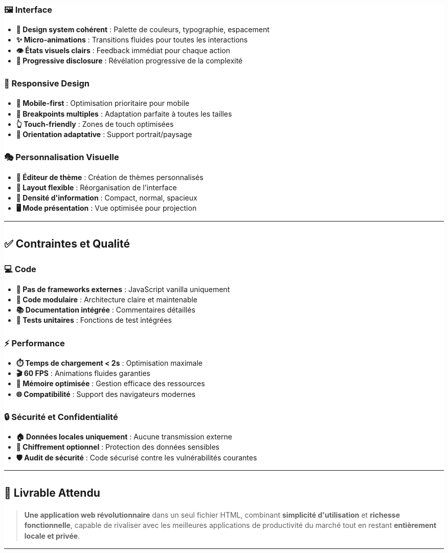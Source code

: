 ### 🖼️ Interface

- **🎨 Design system cohérent** : Palette de couleurs, typographie, espacement
- **✨ Micro-animations** : Transitions fluides pour toutes les interactions
- **👁️ États visuels clairs** : Feedback immédiat pour chaque action
- **📖 Progressive disclosure** : Révélation progressive de la complexité

### 📱 Responsive Design

- **📱 Mobile-first** : Optimisation prioritaire pour mobile
- **📐 Breakpoints multiples** : Adaptation parfaite à toutes les tailles
- **👆 Touch-friendly** : Zones de touch optimisées
- **🔄 Orientation adaptative** : Support portrait/paysage

### 🎭 Personnalisation Visuelle

- **🎨 Éditeur de thème** : Création de thèmes personnalisés
- **🧩 Layout flexible** : Réorganisation de l'interface
- **📏 Densité d'information** : Compact, normal, spacieux
- **🖥️ Mode présentation** : Vue optimisée pour projection

---

## ✅ Contraintes et Qualité

### 💻 Code

- **🚫 Pas de frameworks externes** : JavaScript vanilla uniquement
- **🧩 Code modulaire** : Architecture claire et maintenable
- **📚 Documentation intégrée** : Commentaires détaillés
- **🧪 Tests unitaires** : Fonctions de test intégrées

### ⚡ Performance

- **⏱️ Temps de chargement < 2s** : Optimisation maximale
- **🎬 60 FPS** : Animations fluides garanties
- **🧠 Mémoire optimisée** : Gestion efficace des ressources
- **🌐 Compatibilité** : Support des navigateurs modernes

### 🔒 Sécurité et Confidentialité

- **🏠 Données locales uniquement** : Aucune transmission externe
- **🔐 Chiffrement optionnel** : Protection des données sensibles
- **🛡️ Audit de sécurité** : Code sécurisé contre les vulnérabilités courantes

---

## 🎯 Livrable Attendu

> **Une application web révolutionnaire** dans un seul fichier HTML, combinant **simplicité d'utilisation** et **richesse fonctionnelle**, capable de rivaliser avec les meilleures applications de productivité du marché tout en restant **entièrement locale et privée**.

---